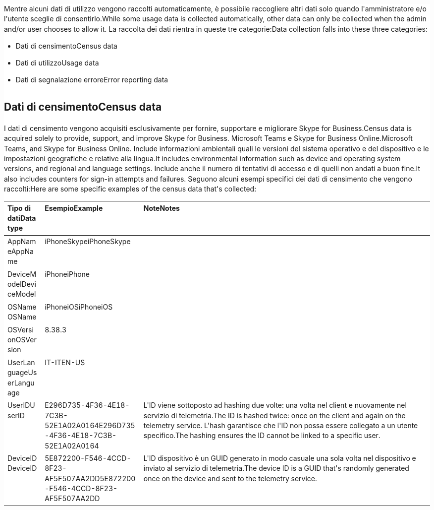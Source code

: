 <span data-ttu-id="5bb0e-106">Mentre alcuni dati di utilizzo vengono raccolti automaticamente, è possibile raccogliere altri dati solo quando l'amministratore e/o l'utente sceglie di consentirlo.</span><span class="sxs-lookup"><span data-stu-id="5bb0e-106">While some usage data is collected automatically, other data can only be collected when the admin and/or user chooses to allow it.</span></span> <span data-ttu-id="5bb0e-107">La raccolta dei dati rientra in queste tre categorie:</span><span class="sxs-lookup"><span data-stu-id="5bb0e-107">Data collection falls into these three categories:</span></span>

- <span data-ttu-id="5bb0e-108">Dati di censimento</span><span class="sxs-lookup"><span data-stu-id="5bb0e-108">Census data</span></span>

- <span data-ttu-id="5bb0e-109">Dati di utilizzo</span><span class="sxs-lookup"><span data-stu-id="5bb0e-109">Usage data</span></span>

- <span data-ttu-id="5bb0e-110">Dati di segnalazione errore</span><span class="sxs-lookup"><span data-stu-id="5bb0e-110">Error reporting data</span></span>

## <a name="census-data"></a><span data-ttu-id="5bb0e-111">Dati di censimento</span><span class="sxs-lookup"><span data-stu-id="5bb0e-111">Census data</span></span>

<span data-ttu-id="5bb0e-112">I dati di censimento vengono acquisiti esclusivamente per fornire, supportare e migliorare Skype for Business.</span><span class="sxs-lookup"><span data-stu-id="5bb0e-112">Census data is acquired solely to provide, support, and improve Skype for Business.</span></span> <span data-ttu-id="5bb0e-113">Microsoft Teams e Skype for Business Online.</span><span class="sxs-lookup"><span data-stu-id="5bb0e-113">Microsoft Teams, and Skype for Business Online.</span></span> <span data-ttu-id="5bb0e-114">Include informazioni ambientali quali le versioni del sistema operativo e del dispositivo e le impostazioni geografiche e relative alla lingua.</span><span class="sxs-lookup"><span data-stu-id="5bb0e-114">It includes environmental information such as device and operating system versions, and regional and language settings.</span></span> <span data-ttu-id="5bb0e-115">Include anche il numero di tentativi di accesso e di quelli non andati a buon fine.</span><span class="sxs-lookup"><span data-stu-id="5bb0e-115">It also includes counters for sign-in attempts and failures.</span></span> <span data-ttu-id="5bb0e-116">Seguono alcuni esempi specifici dei dati di censimento che vengono raccolti:</span><span class="sxs-lookup"><span data-stu-id="5bb0e-116">Here are some specific examples of the census data that's collected:</span></span>

|<span data-ttu-id="5bb0e-117">**Tipo di dati**</span><span class="sxs-lookup"><span data-stu-id="5bb0e-117">**Data type**</span></span>|<span data-ttu-id="5bb0e-118">**Esempio**</span><span class="sxs-lookup"><span data-stu-id="5bb0e-118">**Example**</span></span>|<span data-ttu-id="5bb0e-119">**Note**</span><span class="sxs-lookup"><span data-stu-id="5bb0e-119">**Notes**</span></span>|
|:-----|:-----|:-----|
|<span data-ttu-id="5bb0e-120">AppName</span><span class="sxs-lookup"><span data-stu-id="5bb0e-120">AppName</span></span>  <br/> |<span data-ttu-id="5bb0e-121">iPhoneSkype</span><span class="sxs-lookup"><span data-stu-id="5bb0e-121">iPhoneSkype</span></span>  <br/> ||
|<span data-ttu-id="5bb0e-122">DeviceModel</span><span class="sxs-lookup"><span data-stu-id="5bb0e-122">DeviceModel</span></span>  <br/> |<span data-ttu-id="5bb0e-123">iPhone</span><span class="sxs-lookup"><span data-stu-id="5bb0e-123">iPhone</span></span>  <br/> ||
|<span data-ttu-id="5bb0e-124">OSName</span><span class="sxs-lookup"><span data-stu-id="5bb0e-124">OSName</span></span>  <br/> |<span data-ttu-id="5bb0e-125">iPhoneiOS</span><span class="sxs-lookup"><span data-stu-id="5bb0e-125">iPhoneiOS</span></span>  <br/> ||
|<span data-ttu-id="5bb0e-126">OSVersion</span><span class="sxs-lookup"><span data-stu-id="5bb0e-126">OSVersion</span></span>  <br/> |<span data-ttu-id="5bb0e-127">8.3</span><span class="sxs-lookup"><span data-stu-id="5bb0e-127">8.3</span></span>  <br/> ||
|<span data-ttu-id="5bb0e-128">UserLanguage</span><span class="sxs-lookup"><span data-stu-id="5bb0e-128">UserLanguage</span></span>  <br/> |<span data-ttu-id="5bb0e-129">IT-IT</span><span class="sxs-lookup"><span data-stu-id="5bb0e-129">EN-US</span></span>  <br/> ||
|<span data-ttu-id="5bb0e-130">UserID</span><span class="sxs-lookup"><span data-stu-id="5bb0e-130">UserID</span></span>  <br/> |<span data-ttu-id="5bb0e-131">E296D735-4F36-4E18-7C3B-52E1A02A0164</span><span class="sxs-lookup"><span data-stu-id="5bb0e-131">E296D735-4F36-4E18-7C3B-52E1A02A0164</span></span>  <br/> |<span data-ttu-id="5bb0e-132">L'ID viene sottoposto ad hashing due volte: una volta nel client e nuovamente nel servizio di telemetria.</span><span class="sxs-lookup"><span data-stu-id="5bb0e-132">The ID is hashed twice: once on the client and again on the telemetry service.</span></span> <span data-ttu-id="5bb0e-133">L'hash garantisce che l'ID non possa essere collegato a un utente specifico.</span><span class="sxs-lookup"><span data-stu-id="5bb0e-133">The hashing ensures the ID cannot be linked to a specific user.</span></span>  <br/> |
|<span data-ttu-id="5bb0e-134">DeviceID</span><span class="sxs-lookup"><span data-stu-id="5bb0e-134">DeviceID</span></span>  <br/> |<span data-ttu-id="5bb0e-135">5E872200-F546-4CCD-8F23-AF5F507AA2DD</span><span class="sxs-lookup"><span data-stu-id="5bb0e-135">5E872200-F546-4CCD-8F23-AF5F507AA2DD</span></span>  <br/> |<span data-ttu-id="5bb0e-136">L'ID dispositivo è un GUID generato in modo casuale una sola volta nel dispositivo e inviato al servizio di telemetria.</span><span class="sxs-lookup"><span data-stu-id="5bb0e-136">The device ID is a GUID that's randomly generated once on the device and sent to the telemetry service.</span></span>  <br/> |
